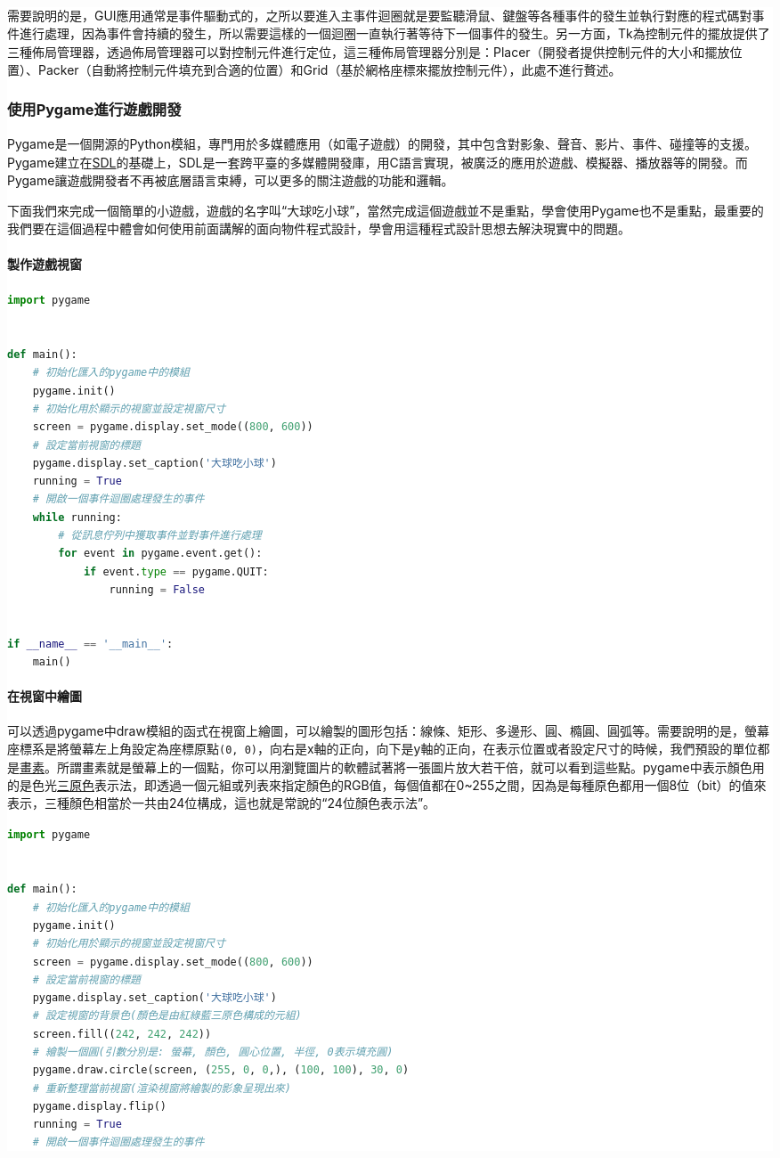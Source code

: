 需要說明的是，GUI應用通常是事件驅動式的，之所以要進入主事件迴圈就是要監聽滑鼠、鍵盤等各種事件的發生並執行對應的程式碼對事件進行處理，因為事件會持續的發生，所以需要這樣的一個迴圈一直執行著等待下一個事件的發生。另一方面，Tk為控制元件的擺放提供了三種佈局管理器，透過佈局管理器可以對控制元件進行定位，這三種佈局管理器分別是：Placer（開發者提供控制元件的大小和擺放位置）、Packer（自動將控制元件填充到合適的位置）和Grid（基於網格座標來擺放控制元件），此處不進行贅述。

### 使用Pygame進行遊戲開發

Pygame是一個開源的Python模組，專門用於多媒體應用（如電子遊戲）的開發，其中包含對影象、聲音、影片、事件、碰撞等的支援。Pygame建立在[SDL](https://zh.wikipedia.org/wiki/SDL)的基礎上，SDL是一套跨平臺的多媒體開發庫，用C語言實現，被廣泛的應用於遊戲、模擬器、播放器等的開發。而Pygame讓遊戲開發者不再被底層語言束縛，可以更多的關注遊戲的功能和邏輯。

下面我們來完成一個簡單的小遊戲，遊戲的名字叫“大球吃小球”，當然完成這個遊戲並不是重點，學會使用Pygame也不是重點，最重要的我們要在這個過程中體會如何使用前面講解的面向物件程式設計，學會用這種程式設計思想去解決現實中的問題。

#### 製作遊戲視窗

```Python
import pygame


def main():
    # 初始化匯入的pygame中的模組
    pygame.init()
    # 初始化用於顯示的視窗並設定視窗尺寸
    screen = pygame.display.set_mode((800, 600))
    # 設定當前視窗的標題
    pygame.display.set_caption('大球吃小球')
    running = True
    # 開啟一個事件迴圈處理發生的事件
    while running:
        # 從訊息佇列中獲取事件並對事件進行處理
        for event in pygame.event.get():
            if event.type == pygame.QUIT:
                running = False


if __name__ == '__main__':
    main()
```

#### 在視窗中繪圖

可以透過pygame中draw模組的函式在視窗上繪圖，可以繪製的圖形包括：線條、矩形、多邊形、圓、橢圓、圓弧等。需要說明的是，螢幕座標系是將螢幕左上角設定為座標原點`(0, 0)`，向右是x軸的正向，向下是y軸的正向，在表示位置或者設定尺寸的時候，我們預設的單位都是[畫素](https://zh.wikipedia.org/wiki/%E5%83%8F%E7%B4%A0)。所謂畫素就是螢幕上的一個點，你可以用瀏覽圖片的軟體試著將一張圖片放大若干倍，就可以看到這些點。pygame中表示顏色用的是色光[三原色](https://zh.wikipedia.org/wiki/%E5%8E%9F%E8%89%B2)表示法，即透過一個元組或列表來指定顏色的RGB值，每個值都在0~255之間，因為是每種原色都用一個8位（bit）的值來表示，三種顏色相當於一共由24位構成，這也就是常說的“24位顏色表示法”。

```Python
import pygame


def main():
    # 初始化匯入的pygame中的模組
    pygame.init()
    # 初始化用於顯示的視窗並設定視窗尺寸
    screen = pygame.display.set_mode((800, 600))
    # 設定當前視窗的標題
    pygame.display.set_caption('大球吃小球')
    # 設定視窗的背景色(顏色是由紅綠藍三原色構成的元組)
    screen.fill((242, 242, 242))
    # 繪製一個圓(引數分別是: 螢幕, 顏色, 圓心位置, 半徑, 0表示填充圓)
    pygame.draw.circle(screen, (255, 0, 0,), (100, 100), 30, 0)
    # 重新整理當前視窗(渲染視窗將繪製的影象呈現出來)
    pygame.display.flip()
    running = True
    # 開啟一個事件迴圈處理發生的事件
```
